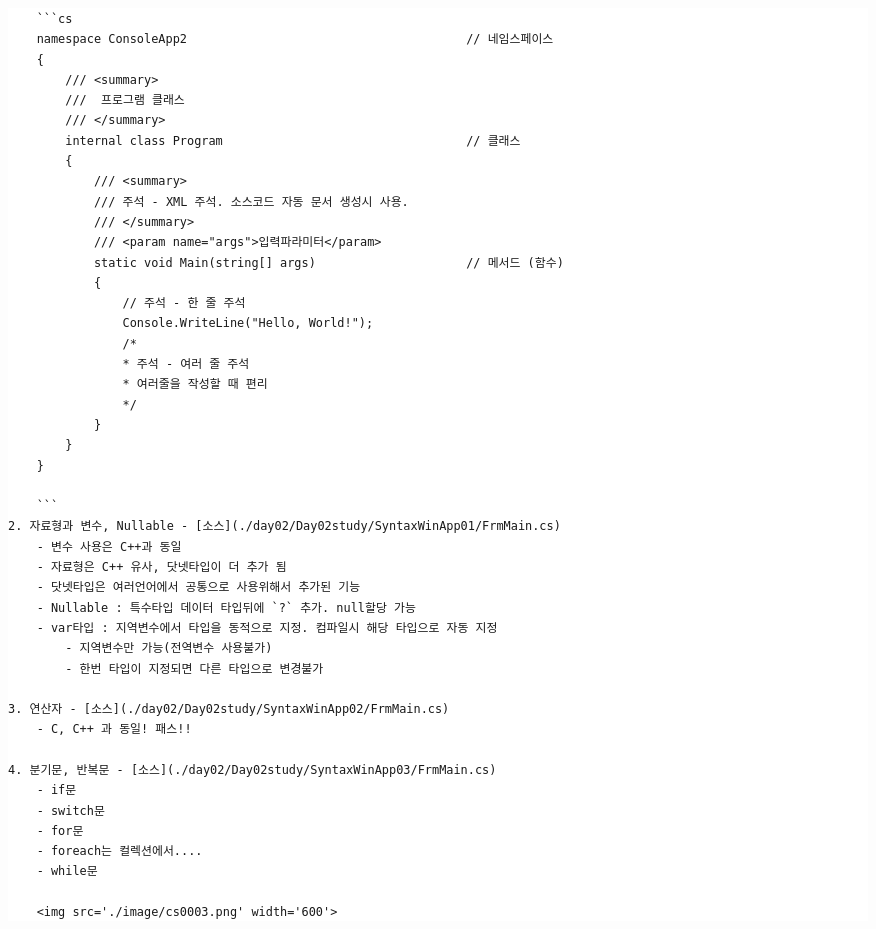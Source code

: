         ```cs
        namespace ConsoleApp2                                       // 네임스페이스
        {
            /// <summary>
            ///  프로그램 클래스 
            /// </summary>
            internal class Program                                  // 클래스 
            {
                /// <summary>
                /// 주석 - XML 주석. 소스코드 자동 문서 생성시 사용.
                /// </summary>
                /// <param name="args">입력파라미터</param>
                static void Main(string[] args)                     // 메서드 (함수)
                {
                    // 주석 - 한 줄 주석
                    Console.WriteLine("Hello, World!");
                    /*
                    * 주석 - 여러 줄 주석
                    * 여러줄을 작성할 때 편리
                    */
                }
            }
        }

        ```
    2. 자료형과 변수, Nullable - [소스](./day02/Day02study/SyntaxWinApp01/FrmMain.cs)
        - 변수 사용은 C++과 동일 
        - 자료형은 C++ 유사, 닷넷타입이 더 추가 됨
        - 닷넷타입은 여러언어에서 공통으로 사용위해서 추가된 기능
        - Nullable : 특수타입 데이터 타입뒤에 `?` 추가. null할당 가능
        - var타입 : 지역변수에서 타입을 동적으로 지정. 컴파일시 해당 타입으로 자동 지정
            - 지역변수만 가능(전역변수 사용불가)
            - 한번 타입이 지정되면 다른 타입으로 변경불가

    3. 연산자 - [소스](./day02/Day02study/SyntaxWinApp02/FrmMain.cs)
        - C, C++ 과 동일! 패스!!

    4. 분기문, 반복문 - [소스](./day02/Day02study/SyntaxWinApp03/FrmMain.cs)
        - if문
        - switch문
        - for문
        - foreach는 컬렉션에서....
        - while문

        <img src='./image/cs0003.png' width='600'>
